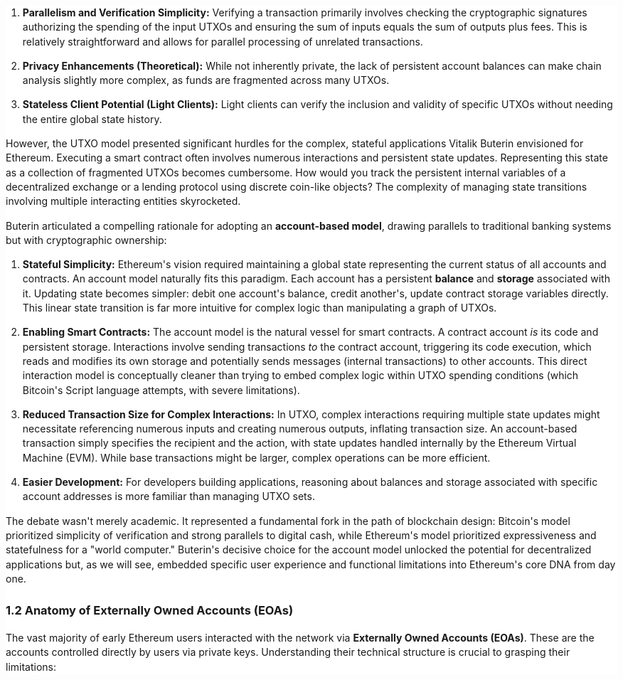 1.  **Parallelism and Verification Simplicity:** Verifying a transaction primarily involves checking the cryptographic signatures authorizing the spending of the input UTXOs and ensuring the sum of inputs equals the sum of outputs plus fees. This is relatively straightforward and allows for parallel processing of unrelated transactions.

2.  **Privacy Enhancements (Theoretical):** While not inherently private, the lack of persistent account balances can make chain analysis slightly more complex, as funds are fragmented across many UTXOs.

3.  **Stateless Client Potential (Light Clients):** Light clients can verify the inclusion and validity of specific UTXOs without needing the entire global state history.

However, the UTXO model presented significant hurdles for the complex, stateful applications Vitalik Buterin envisioned for Ethereum. Executing a smart contract often involves numerous interactions and persistent state updates. Representing this state as a collection of fragmented UTXOs becomes cumbersome. How would you track the persistent internal variables of a decentralized exchange or a lending protocol using discrete coin-like objects? The complexity of managing state transitions involving multiple interacting entities skyrocketed.

Buterin articulated a compelling rationale for adopting an **account-based model**, drawing parallels to traditional banking systems but with cryptographic ownership:

1.  **Stateful Simplicity:** Ethereum's vision required maintaining a global state representing the current status of all accounts and contracts. An account model naturally fits this paradigm. Each account has a persistent **balance** and **storage** associated with it. Updating state becomes simpler: debit one account's balance, credit another's, update contract storage variables directly. This linear state transition is far more intuitive for complex logic than manipulating a graph of UTXOs.

2.  **Enabling Smart Contracts:** The account model is the natural vessel for smart contracts. A contract account *is* its code and persistent storage. Interactions involve sending transactions *to* the contract account, triggering its code execution, which reads and modifies its own storage and potentially sends messages (internal transactions) to other accounts. This direct interaction model is conceptually cleaner than trying to embed complex logic within UTXO spending conditions (which Bitcoin's Script language attempts, with severe limitations).

3.  **Reduced Transaction Size for Complex Interactions:** In UTXO, complex interactions requiring multiple state updates might necessitate referencing numerous inputs and creating numerous outputs, inflating transaction size. An account-based transaction simply specifies the recipient and the action, with state updates handled internally by the Ethereum Virtual Machine (EVM). While base transactions might be larger, complex operations can be more efficient.

4.  **Easier Development:** For developers building applications, reasoning about balances and storage associated with specific account addresses is more familiar than managing UTXO sets.

The debate wasn't merely academic. It represented a fundamental fork in the path of blockchain design: Bitcoin's model prioritized simplicity of verification and strong parallels to digital cash, while Ethereum's model prioritized expressiveness and statefulness for a "world computer." Buterin's decisive choice for the account model unlocked the potential for decentralized applications but, as we will see, embedded specific user experience and functional limitations into Ethereum's core DNA from day one.

### 1.2 Anatomy of Externally Owned Accounts (EOAs)

The vast majority of early Ethereum users interacted with the network via **Externally Owned Accounts (EOAs)**. These are the accounts controlled directly by users via private keys. Understanding their technical structure is crucial to grasping their limitations:
